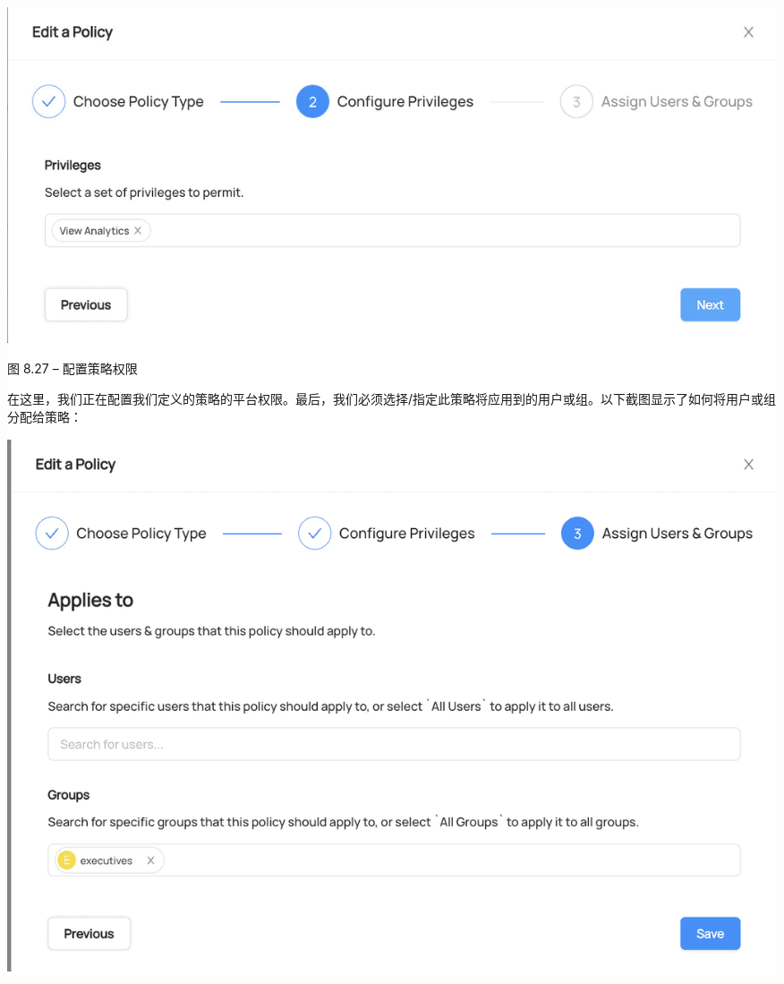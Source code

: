 ![图 8.27 – 配置策略权限](img/B17084_08_027.jpg)

图 8.27 – 配置策略权限

在这里，我们正在配置我们定义的策略的平台权限。最后，我们必须选择/指定此策略将应用到的用户或组。以下截图显示了如何将用户或组分配给策略：

![图 8.28 – 将用户/组分配给策略](img/B17084_08_028.jpg)
